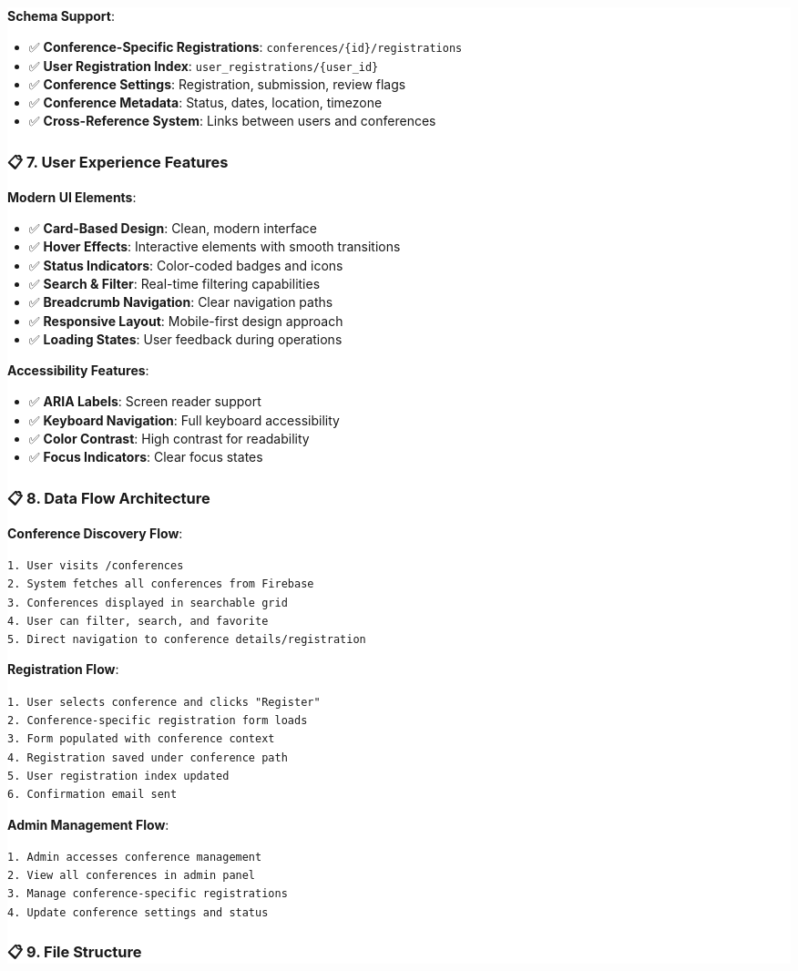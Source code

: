 **Schema Support**:
- ✅ **Conference-Specific Registrations**: `conferences/{id}/registrations`
- ✅ **User Registration Index**: `user_registrations/{user_id}`
- ✅ **Conference Settings**: Registration, submission, review flags
- ✅ **Conference Metadata**: Status, dates, location, timezone
- ✅ **Cross-Reference System**: Links between users and conferences

### 📋 **7. User Experience Features**

**Modern UI Elements**:
- ✅ **Card-Based Design**: Clean, modern interface
- ✅ **Hover Effects**: Interactive elements with smooth transitions
- ✅ **Status Indicators**: Color-coded badges and icons
- ✅ **Search & Filter**: Real-time filtering capabilities
- ✅ **Breadcrumb Navigation**: Clear navigation paths
- ✅ **Responsive Layout**: Mobile-first design approach
- ✅ **Loading States**: User feedback during operations

**Accessibility Features**:
- ✅ **ARIA Labels**: Screen reader support
- ✅ **Keyboard Navigation**: Full keyboard accessibility
- ✅ **Color Contrast**: High contrast for readability
- ✅ **Focus Indicators**: Clear focus states

### 📋 **8. Data Flow Architecture**

**Conference Discovery Flow**:
```
1. User visits /conferences
2. System fetches all conferences from Firebase
3. Conferences displayed in searchable grid
4. User can filter, search, and favorite
5. Direct navigation to conference details/registration
```

**Registration Flow**:
```
1. User selects conference and clicks "Register"
2. Conference-specific registration form loads
3. Form populated with conference context
4. Registration saved under conference path
5. User registration index updated
6. Confirmation email sent
```

**Admin Management Flow**:
```
1. Admin accesses conference management
2. View all conferences in admin panel
3. Manage conference-specific registrations
4. Update conference settings and status
```

### 📋 **9. File Structure**
